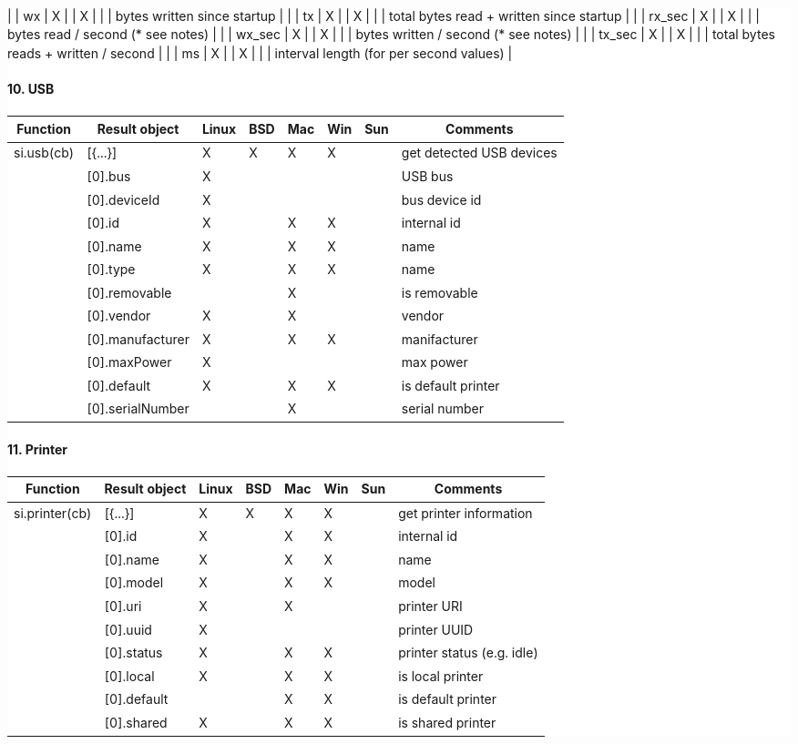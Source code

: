 |                     | wx                    | X     |     | X   |     |     | bytes written since startup                                              |
|                     | tx                    | X     |     | X   |     |     | total bytes read + written since startup                                 |
|                     | rx_sec                | X     |     | X   |     |     | bytes read / second (\* see notes)                                       |
|                     | wx_sec                | X     |     | X   |     |     | bytes written / second (\* see notes)                                    |
|                     | tx_sec                | X     |     | X   |     |     | total bytes reads + written / second                                     |
|                     | ms                    | X     |     | X   |     |     | interval length (for per second values)                                  |

#### 10. USB

| Function   | Result object    | Linux | BSD | Mac | Win | Sun | Comments                 |
| ---------- | ---------------- | ----- | --- | --- | --- | --- | ------------------------ |
| si.usb(cb) | [{...}]          | X     | X   | X   | X   |     | get detected USB devices |
|            | [0].bus          | X     |     |     |     |     | USB bus                  |
|            | [0].deviceId     | X     |     |     |     |     | bus device id            |
|            | [0].id           | X     |     | X   | X   |     | internal id              |
|            | [0].name         | X     |     | X   | X   |     | name                     |
|            | [0].type         | X     |     | X   | X   |     | name                     |
|            | [0].removable    |       |     | X   |     |     | is removable             |
|            | [0].vendor       | X     |     | X   |     |     | vendor                   |
|            | [0].manufacturer | X     |     | X   | X   |     | manifacturer             |
|            | [0].maxPower     | X     |     |     |     |     | max power                |
|            | [0].default      | X     |     | X   | X   |     | is default printer       |
|            | [0].serialNumber |       |     | X   |     |     | serial number            |

#### 11. Printer

| Function       | Result object | Linux | BSD | Mac | Win | Sun | Comments                   |
| -------------- | ------------- | ----- | --- | --- | --- | --- | -------------------------- |
| si.printer(cb) | [{...}]       | X     | X   | X   | X   |     | get printer information    |
|                | [0].id        | X     |     | X   | X   |     | internal id                |
|                | [0].name      | X     |     | X   | X   |     | name                       |
|                | [0].model     | X     |     | X   | X   |     | model                      |
|                | [0].uri       | X     |     | X   |     |     | printer URI                |
|                | [0].uuid      | X     |     |     |     |     | printer UUID               |
|                | [0].status    | X     |     | X   | X   |     | printer status (e.g. idle) |
|                | [0].local     | X     |     | X   | X   |     | is local printer           |
|                | [0].default   |       |     | X   | X   |     | is default printer         |
|                | [0].shared    | X     |     | X   | X   |     | is shared printer          |


[npm-image]: https://img.shields.io/npm/v/systeminformation.svg?style=flat-square
[npm-url]: https://npmjs.org/package/systeminformation
[downloads-image]: https://img.shields.io/npm/dm/systeminformation.svg?style=flat-square
[downloads-url]: https://npmjs.org/package/systeminformation
[lgtm-badge]: https://img.shields.io/lgtm/grade/javascript/g/sebhildebrandt/systeminformation.svg?style=flat-square
[lgtm-badge-url]: https://lgtm.com/projects/g/sebhildebrandt/systeminformation/context:javascript
[lgtm-alerts]: https://img.shields.io/lgtm/alerts/g/sebhildebrandt/systeminformation.svg?style=flat-square
[lgtm-alerts-url]: https://lgtm.com/projects/g/sebhildebrandt/systeminformation/alerts
[sponsor-badge]: https://img.shields.io/badge/-Buy%20me%20a%20coffee-blue?style=flat-square
[sponsor-url]: https://www.buymeacoffee.com/systeminfo
[license-url]: https://github.com/sebhildebrandt/systeminformation/blob/master/LICENSE
[license-img]: https://img.shields.io/badge/license-MIT-blue.svg?style=flat-square
[npmjs-license]: https://img.shields.io/npm/l/systeminformation.svg?style=flat-square
[changelog-url]: https://github.com/sebhildebrandt/systeminformation/blob/master/CHANGELOG.md
[changes5-url]: https://systeminformation.io/changes.html
[caretaker-url]: https://github.com/sebhildebrandt
[caretaker-image]: https://img.shields.io/badge/caretaker-sebhildebrandt-blue.svg?style=flat-square
[nodejs-url]: https://nodejs.org/en/
[docker-url]: https://www.docker.com/
[systeminformation-url]: https://systeminformation.io
[daviddm-img]: https://img.shields.io/david/sebhildebrandt/systeminformation.svg?style=flat-square
[daviddm-url]: https://david-dm.org/sebhildebrandt/systeminformation
[issues-img]: https://img.shields.io/github/issues/sebhildebrandt/systeminformation.svg?style=flat-square
[issues-url]: https://github.com/sebhildebrandt/systeminformation/issues
[closed-issues-img]: https://img.shields.io/github/issues-closed-raw/sebhildebrandt/systeminformation.svg?style=flat-square&color=brightgreen
[closed-issues-url]: https://github.com/sebhildebrandt/systeminformation/issues?q=is%3Aissue+is%3Aclosed
[new-issue]: https://github.com/sebhildebrandt/systeminformation/issues/new/choose
[mmon-npm-url]: https://npmjs.org/package/mmon
[mmon-github-url]: https://github.com/sebhildebrandt/mmon
[smc-code-url]: https://github.com/pcafstockf/smc-reader